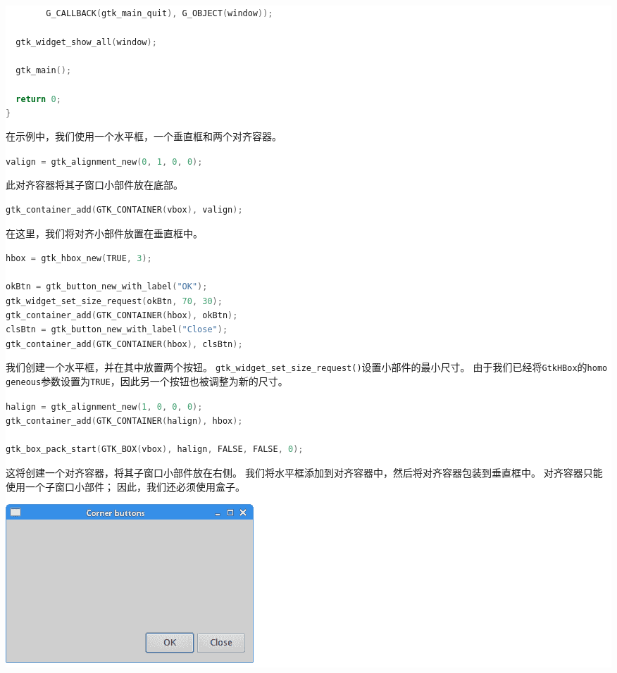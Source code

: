 ```c
        G_CALLBACK(gtk_main_quit), G_OBJECT(window));

  gtk_widget_show_all(window);

  gtk_main();

  return 0;
}

```

在示例中，我们使用一个水平框，一个垂直框和两个对齐容器。

```c
valign = gtk_alignment_new(0, 1, 0, 0);

```

此对齐容器将其子窗口小部件放在底部。

```c
gtk_container_add(GTK_CONTAINER(vbox), valign);

```

在这里，我们将对齐小部件放置在垂直框中。

```c
hbox = gtk_hbox_new(TRUE, 3);

okBtn = gtk_button_new_with_label("OK");
gtk_widget_set_size_request(okBtn, 70, 30);
gtk_container_add(GTK_CONTAINER(hbox), okBtn);
clsBtn = gtk_button_new_with_label("Close");
gtk_container_add(GTK_CONTAINER(hbox), clsBtn);

```

我们创建一个水平框，并在其中放置两个按钮。 `gtk_widget_set_size_request()`设置小部件的最小尺寸。 由于我们已经将`GtkHBox`的`homogeneous`参数设置为`TRUE`，因此另一个按钮也被调整为新的尺寸。

```c
halign = gtk_alignment_new(1, 0, 0, 0);
gtk_container_add(GTK_CONTAINER(halign), hbox);

gtk_box_pack_start(GTK_BOX(vbox), halign, FALSE, FALSE, 0);

```

这将创建一个对齐容器，将其子窗口小部件放在右侧。 我们将水平框添加到对齐容器中，然后将对齐容器包装到垂直框中。 对齐容器只能使用一个子窗口小部件； 因此，我们还必须使用盒子。

![Corner buttons](img/dd6b599b67bfd1167bec18fcb727f691.jpg)
